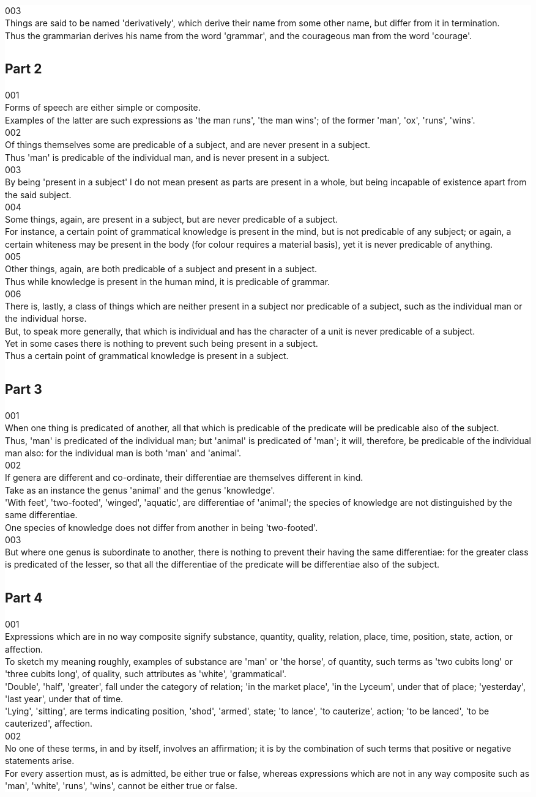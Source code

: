 <div class="speech"><span class="ref">003</span> <div class="sentence">  Things are said to be named 'derivatively', which derive their name from some other name, but differ from it in termination.</div><div class="sentence"> Thus the grammarian derives his name from the word 'grammar', and the courageous man from the word 'courage'.</div></div>

</div><div id="part02" class="book_section">
<h2>Part 2</h2>
<div class="speech"><span class="ref">001</span> <div class="sentence">  Forms of speech are either simple or composite.</div><div class="sentence"> Examples of the latter are such expressions as 'the man runs', 'the man wins'; of the former 'man', 'ox', 'runs', 'wins'.</div></div>
<div class="speech"><span class="ref">002</span> <div class="sentence">  Of things themselves some are predicable of a subject, and are never present in a subject.</div><div class="sentence"> Thus 'man' is predicable of the individual man, and is never present in a subject.</div></div>
<div class="speech"><span class="ref">003</span> <div class="sentence">  By being 'present in a subject' I do not mean present as parts are present in a whole, but being incapable of existence apart from the said subject.</div></div>
<div class="speech"><span class="ref">004</span> <div class="sentence">  Some things, again, are present in a subject, but are never predicable of a subject.</div><div class="sentence"> For instance, a certain point of grammatical knowledge is present in the mind, but is not predicable of any subject; or again, a certain whiteness may be present in the body (for colour requires a material basis), yet it is never predicable of anything.</div></div>
<div class="speech"><span class="ref">005</span> <div class="sentence">  Other things, again, are both predicable of a subject and present in a subject.</div><div class="sentence"> Thus while knowledge is present in the human mind, it is predicable of grammar.</div></div>
<div class="speech"><span class="ref">006</span> <div class="sentence">  There is, lastly, a class of things which are neither present in a subject nor predicable of a subject, such as the individual man or the individual horse.</div><div class="sentence"> But, to speak more generally, that which is individual and has the character of a unit is never predicable of a subject.</div><div class="sentence"> Yet in some cases there is nothing to prevent such being present in a subject.</div><div class="sentence"> Thus a certain point of grammatical knowledge is present in a subject.</div></div>

</div><div id="part03" class="book_section">
<h2>Part 3</h2>
<div class="speech"><span class="ref">001</span> <div class="sentence">  When one thing is predicated of another, all that which is predicable of the predicate will be predicable also of the subject.</div><div class="sentence"> Thus, 'man' is predicated of the individual man; but 'animal' is predicated of 'man'; it will, therefore, be predicable of the individual man also: for the individual man is both 'man' and 'animal'.</div></div>
<div class="speech"><span class="ref">002</span> <div class="sentence">  If genera are different and co-ordinate, their differentiae are themselves different in kind.</div><div class="sentence"> Take as an instance the genus 'animal' and the genus 'knowledge'.</div><div class="sentence"> 'With feet', 'two-footed', 'winged', 'aquatic', are differentiae of 'animal'; the species of knowledge are not distinguished by the same differentiae.</div><div class="sentence"> One species of knowledge does not differ from another in being 'two-footed'.</div></div>
<div class="speech"><span class="ref">003</span> <div class="sentence">  But where one genus is subordinate to another, there is nothing to prevent their having the same differentiae: for the greater class is predicated of the lesser, so that all the differentiae of the predicate will be differentiae also of the subject.</div></div>

</div><div id="part04" class="book_section">
<h2>Part 4</h2>
<div class="speech"><span class="ref">001</span> <div class="sentence">  Expressions which are in no way composite signify substance, quantity, quality, relation, place, time, position, state, action, or affection.</div><div class="sentence"> To sketch my meaning roughly, examples of substance are 'man' or 'the horse', of quantity, such terms as 'two cubits long' or 'three cubits long', of quality, such attributes as 'white', 'grammatical'.</div><div class="sentence"> 'Double', 'half', 'greater', fall under the category of relation; 'in the market place', 'in the Lyceum', under that of place; 'yesterday', 'last year', under that of time.</div><div class="sentence"> 'Lying', 'sitting', are terms indicating position, 'shod', 'armed', state; 'to lance', 'to cauterize', action; 'to be lanced', 'to be cauterized', affection.</div></div>
<div class="speech"><span class="ref">002</span> <div class="sentence">  No one of these terms, in and by itself, involves an affirmation; it is by the combination of such terms that positive or negative statements arise.</div><div class="sentence"> For every assertion must, as is admitted, be either true or false, whereas expressions which are not in any way composite such as 'man', 'white', 'runs', 'wins', cannot be either true or false.</div></div>